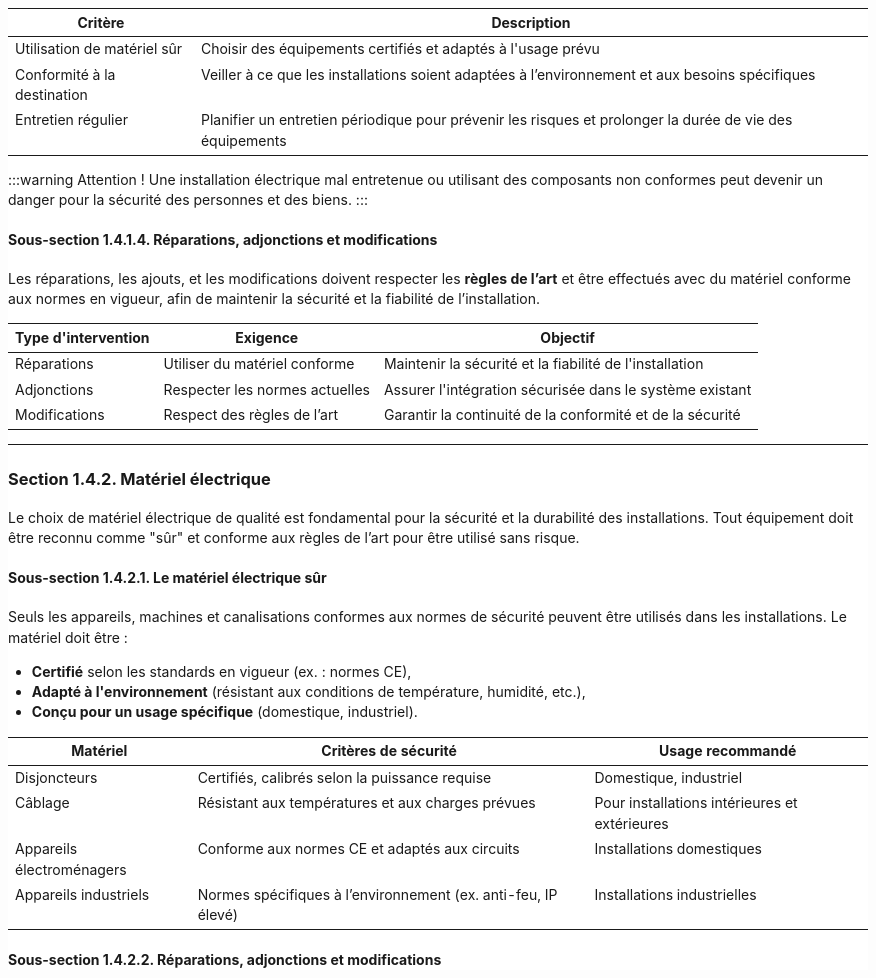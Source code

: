 | Critère                  | Description                                                                                |
|--------------------------|--------------------------------------------------------------------------------------------|
| Utilisation de matériel sûr | Choisir des équipements certifiés et adaptés à l'usage prévu                              |
| Conformité à la destination | Veiller à ce que les installations soient adaptées à l’environnement et aux besoins spécifiques |
| Entretien régulier       | Planifier un entretien périodique pour prévenir les risques et prolonger la durée de vie des équipements |

:::warning Attention !
Une installation électrique mal entretenue ou utilisant des composants non conformes peut devenir un danger pour la sécurité des personnes et des biens.
:::

#### Sous-section 1.4.1.4. Réparations, adjonctions et modifications

Les réparations, les ajouts, et les modifications doivent respecter les **règles de l’art** et être effectués avec du matériel conforme aux normes en vigueur, afin de maintenir la sécurité et la fiabilité de l’installation.

| Type d'intervention      | Exigence                              | Objectif                                                                       |
|--------------------------|---------------------------------------|---------------------------------------------------------------------------------|
| Réparations              | Utiliser du matériel conforme         | Maintenir la sécurité et la fiabilité de l'installation                         |
| Adjonctions              | Respecter les normes actuelles       | Assurer l'intégration sécurisée dans le système existant                        |
| Modifications            | Respect des règles de l’art           | Garantir la continuité de la conformité et de la sécurité                        |

---

### Section 1.4.2. Matériel électrique

Le choix de matériel électrique de qualité est fondamental pour la sécurité et la durabilité des installations. Tout équipement doit être reconnu comme "sûr" et conforme aux règles de l’art pour être utilisé sans risque.

#### Sous-section 1.4.2.1. Le matériel électrique sûr

Seuls les appareils, machines et canalisations conformes aux normes de sécurité peuvent être utilisés dans les installations. Le matériel doit être :
- **Certifié** selon les standards en vigueur (ex. : normes CE),
- **Adapté à l'environnement** (résistant aux conditions de température, humidité, etc.),
- **Conçu pour un usage spécifique** (domestique, industriel).

| Matériel        | Critères de sécurité                            | Usage recommandé                                       |
|-----------------|------------------------------------------------|--------------------------------------------------------|
| Disjoncteurs    | Certifiés, calibrés selon la puissance requise  | Domestique, industriel                                 |
| Câblage         | Résistant aux températures et aux charges prévues | Pour installations intérieures et extérieures         |
| Appareils électroménagers | Conforme aux normes CE et adaptés aux circuits | Installations domestiques                               |
| Appareils industriels | Normes spécifiques à l’environnement (ex. anti-feu, IP élevé) | Installations industrielles                            |

#### Sous-section 1.4.2.2. Réparations, adjonctions et modifications
